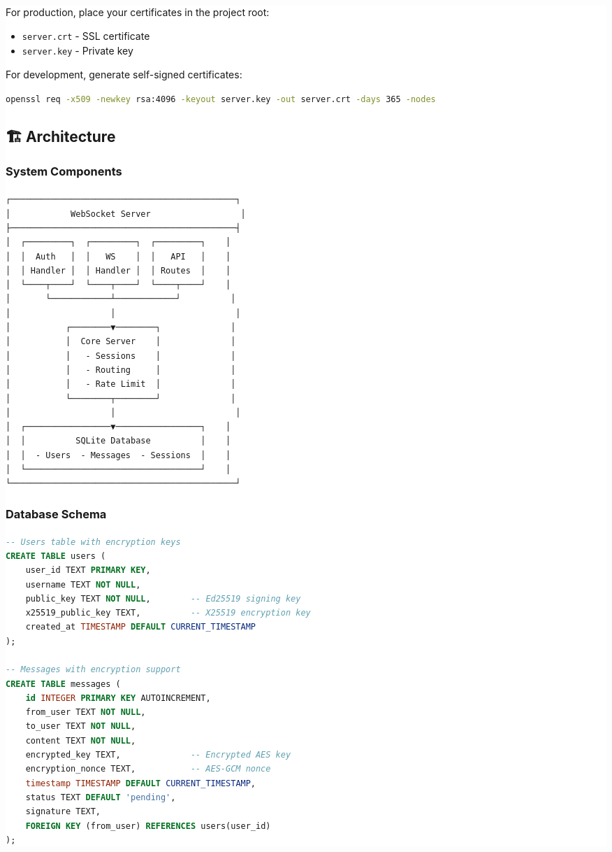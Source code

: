 For production, place your certificates in the project root:
- `server.crt` - SSL certificate
- `server.key` - Private key

For development, generate self-signed certificates:
```bash
openssl req -x509 -newkey rsa:4096 -keyout server.key -out server.crt -days 365 -nodes
```

## 🏗️ Architecture

### System Components

```
┌─────────────────────────────────────────────┐
│            WebSocket Server                  │
├─────────────────────────────────────────────┤
│  ┌─────────┐  ┌─────────┐  ┌─────────┐    │
│  │  Auth   │  │   WS    │  │   API   │    │
│  │ Handler │  │ Handler │  │ Routes  │    │
│  └────┬────┘  └────┬────┘  └────┬────┘    │
│       └────────────┴────────────┘          │
│                    │                        │
│           ┌────────▼────────┐              │
│           │  Core Server    │              │
│           │   - Sessions    │              │
│           │   - Routing     │              │
│           │   - Rate Limit  │              │
│           └────────┬────────┘              │
│                    │                        │
│  ┌─────────────────▼─────────────────┐    │
│  │          SQLite Database          │    │
│  │  - Users  - Messages  - Sessions  │    │
│  └───────────────────────────────────┘    │
└─────────────────────────────────────────────┘
```

### Database Schema

```sql
-- Users table with encryption keys
CREATE TABLE users (
    user_id TEXT PRIMARY KEY,
    username TEXT NOT NULL,
    public_key TEXT NOT NULL,        -- Ed25519 signing key
    x25519_public_key TEXT,          -- X25519 encryption key
    created_at TIMESTAMP DEFAULT CURRENT_TIMESTAMP
);

-- Messages with encryption support
CREATE TABLE messages (
    id INTEGER PRIMARY KEY AUTOINCREMENT,
    from_user TEXT NOT NULL,
    to_user TEXT NOT NULL,
    content TEXT NOT NULL,
    encrypted_key TEXT,              -- Encrypted AES key
    encryption_nonce TEXT,           -- AES-GCM nonce
    timestamp TIMESTAMP DEFAULT CURRENT_TIMESTAMP,
    status TEXT DEFAULT 'pending',
    signature TEXT,
    FOREIGN KEY (from_user) REFERENCES users(user_id)
);
```
